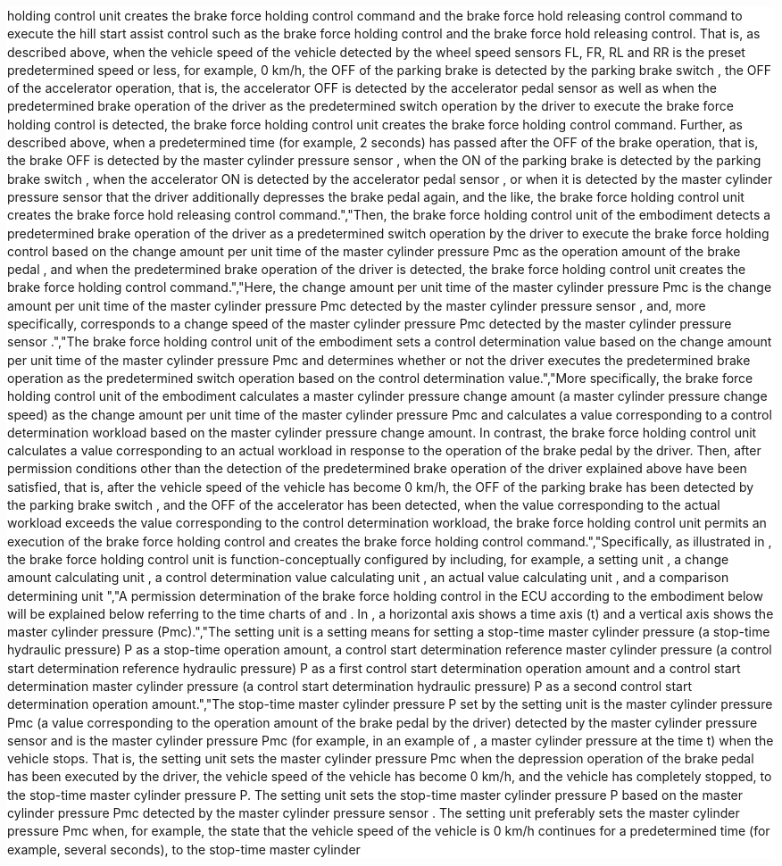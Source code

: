 holding control unit  creates the brake force holding control command and the brake force hold releasing control command to execute the hill start assist control such as the brake force holding control and the brake force hold releasing control. That is, as described above, when the vehicle speed of the vehicle  detected by the wheel speed sensors FL, FR, RL and RR is the preset predetermined speed or less, for example, 0 km\/h, the OFF of the parking brake is detected by the parking brake switch , the OFF of the accelerator operation, that is, the accelerator OFF is detected by the accelerator pedal sensor  as well as when the predetermined brake operation of the driver as the predetermined switch operation by the driver to execute the brake force holding control is detected, the brake force holding control unit  creates the brake force holding control command. Further, as described above, when a predetermined time (for example, 2 seconds) has passed after the OFF of the brake operation, that is, the brake OFF is detected by the master cylinder pressure sensor , when the ON of the parking brake is detected by the parking brake switch , when the accelerator ON is detected by the accelerator pedal sensor , or when it is detected by the master cylinder pressure sensor  that the driver additionally depresses the brake pedal  again, and the like, the brake force holding control unit  creates the brake force hold releasing control command.","Then, the brake force holding control unit  of the embodiment detects a predetermined brake operation of the driver as a predetermined switch operation by the driver to execute the brake force holding control based on the change amount per unit time of the master cylinder pressure Pmc as the operation amount of the brake pedal , and when the predetermined brake operation of the driver is detected, the brake force holding control unit  creates the brake force holding control command.","Here, the change amount per unit time of the master cylinder pressure Pmc is the change amount per unit time of the master cylinder pressure Pmc detected by the master cylinder pressure sensor , and, more specifically, corresponds to a change speed of the master cylinder pressure Pmc detected by the master cylinder pressure sensor .","The brake force holding control unit  of the embodiment sets a control determination value based on the change amount per unit time of the master cylinder pressure Pmc and determines whether or not the driver executes the predetermined brake operation as the predetermined switch operation based on the control determination value.","More specifically, the brake force holding control unit  of the embodiment calculates a master cylinder pressure change amount (a master cylinder pressure change speed) as the change amount per unit time of the master cylinder pressure Pmc and calculates a value corresponding to a control determination workload based on the master cylinder pressure change amount. In contrast, the brake force holding control unit  calculates a value corresponding to an actual workload in response to the operation of the brake pedal  by the driver. Then, after permission conditions other than the detection of the predetermined brake operation of the driver explained above have been satisfied, that is, after the vehicle speed of the vehicle  has become 0 km\/h, the OFF of the parking brake has been detected by the parking brake switch , and the OFF of the accelerator has been detected, when the value corresponding to the actual workload exceeds the value corresponding to the control determination workload, the brake force holding control unit  permits an execution of the brake force holding control and creates the brake force holding control command.","Specifically, as illustrated in , the brake force holding control unit  is function-conceptually configured by including, for example, a setting unit , a change amount calculating unit , a control determination value calculating unit , an actual value calculating unit , and a comparison determining unit ","A permission determination of the brake force holding control in the ECU  according to the embodiment below will be explained below referring to the time charts of  and . In , a horizontal axis shows a time axis (t) and a vertical axis shows the master cylinder pressure (Pmc).","The setting unit is a setting means for setting a stop-time master cylinder pressure (a stop-time hydraulic pressure) P as a stop-time operation amount, a control start determination reference master cylinder pressure (a control start determination reference hydraulic pressure) P as a first control start determination operation amount and a control start determination master cylinder pressure (a control start determination hydraulic pressure) P as a second control start determination operation amount.","The stop-time master cylinder pressure P set by the setting unit is the master cylinder pressure Pmc (a value corresponding to the operation amount of the brake pedal  by the driver) detected by the master cylinder pressure sensor  and is the master cylinder pressure Pmc (for example, in an example of , a master cylinder pressure at the time t) when the vehicle  stops. That is, the setting unit sets the master cylinder pressure Pmc when the depression operation of the brake pedal  has been executed by the driver, the vehicle speed of the vehicle  has become 0 km\/h, and the vehicle  has completely stopped, to the stop-time master cylinder pressure P. The setting unit sets the stop-time master cylinder pressure P based on the master cylinder pressure Pmc detected by the master cylinder pressure sensor . The setting unit preferably sets the master cylinder pressure Pmc when, for example, the state that the vehicle speed of the vehicle  is 0 km\/h continues for a predetermined time (for example, several seconds), to the stop-time master cylinder